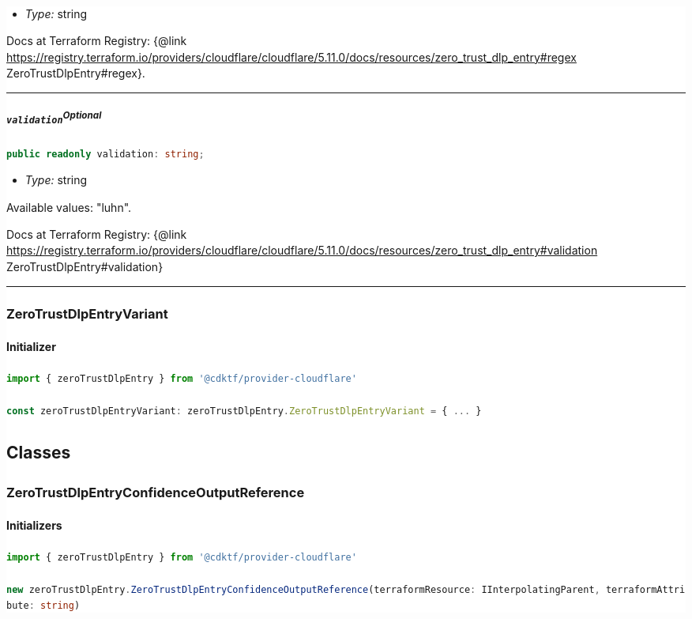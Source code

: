 - *Type:* string

Docs at Terraform Registry: {@link https://registry.terraform.io/providers/cloudflare/cloudflare/5.11.0/docs/resources/zero_trust_dlp_entry#regex ZeroTrustDlpEntry#regex}.

---

##### `validation`<sup>Optional</sup> <a name="validation" id="@cdktf/provider-cloudflare.zeroTrustDlpEntry.ZeroTrustDlpEntryPattern.property.validation"></a>

```typescript
public readonly validation: string;
```

- *Type:* string

Available values: "luhn".

Docs at Terraform Registry: {@link https://registry.terraform.io/providers/cloudflare/cloudflare/5.11.0/docs/resources/zero_trust_dlp_entry#validation ZeroTrustDlpEntry#validation}

---

### ZeroTrustDlpEntryVariant <a name="ZeroTrustDlpEntryVariant" id="@cdktf/provider-cloudflare.zeroTrustDlpEntry.ZeroTrustDlpEntryVariant"></a>

#### Initializer <a name="Initializer" id="@cdktf/provider-cloudflare.zeroTrustDlpEntry.ZeroTrustDlpEntryVariant.Initializer"></a>

```typescript
import { zeroTrustDlpEntry } from '@cdktf/provider-cloudflare'

const zeroTrustDlpEntryVariant: zeroTrustDlpEntry.ZeroTrustDlpEntryVariant = { ... }
```


## Classes <a name="Classes" id="Classes"></a>

### ZeroTrustDlpEntryConfidenceOutputReference <a name="ZeroTrustDlpEntryConfidenceOutputReference" id="@cdktf/provider-cloudflare.zeroTrustDlpEntry.ZeroTrustDlpEntryConfidenceOutputReference"></a>

#### Initializers <a name="Initializers" id="@cdktf/provider-cloudflare.zeroTrustDlpEntry.ZeroTrustDlpEntryConfidenceOutputReference.Initializer"></a>

```typescript
import { zeroTrustDlpEntry } from '@cdktf/provider-cloudflare'

new zeroTrustDlpEntry.ZeroTrustDlpEntryConfidenceOutputReference(terraformResource: IInterpolatingParent, terraformAttribute: string)
```
